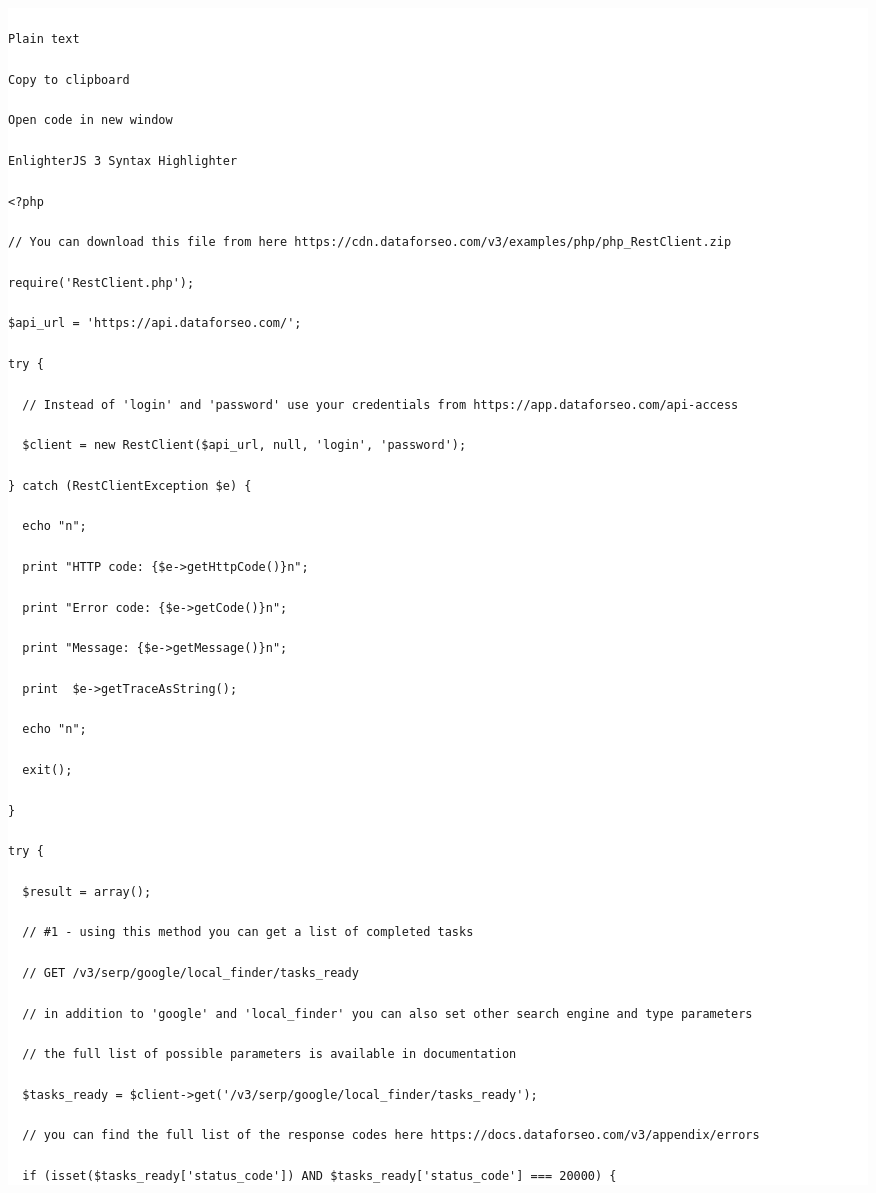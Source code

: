 ```

Plain text

Copy to clipboard

Open code in new window

EnlighterJS 3 Syntax Highlighter

<?php

// You can download this file from here https://cdn.dataforseo.com/v3/examples/php/php_RestClient.zip

require('RestClient.php');

$api_url = 'https://api.dataforseo.com/';

try {

  // Instead of 'login' and 'password' use your credentials from https://app.dataforseo.com/api-access

  $client = new RestClient($api_url, null, 'login', 'password');

} catch (RestClientException $e) {

  echo "n";

  print "HTTP code: {$e->getHttpCode()}n";

  print "Error code: {$e->getCode()}n";

  print "Message: {$e->getMessage()}n";

  print  $e->getTraceAsString();

  echo "n";

  exit();

}

try {

  $result = array();

  // #1 - using this method you can get a list of completed tasks

  // GET /v3/serp/google/local_finder/tasks_ready

  // in addition to 'google' and 'local_finder' you can also set other search engine and type parameters

  // the full list of possible parameters is available in documentation

  $tasks_ready = $client->get('/v3/serp/google/local_finder/tasks_ready');

  // you can find the full list of the response codes here https://docs.dataforseo.com/v3/appendix/errors

  if (isset($tasks_ready['status_code']) AND $tasks_ready['status_code'] === 20000) {

```